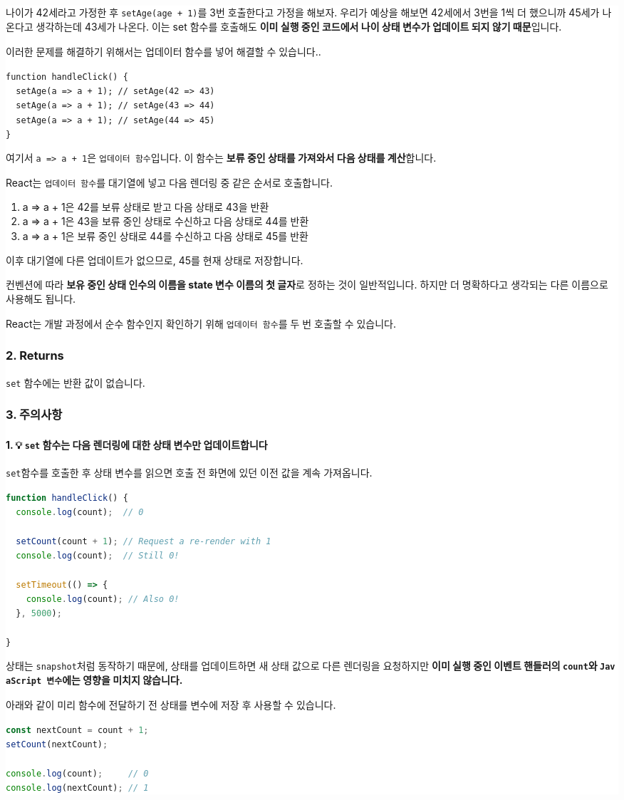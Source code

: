 나이가 42세라고 가정한 후 `setAge(age + 1)`를 3번 호출한다고 가정을 해보자. 우리가 예상을 해보면 42세에서 3번을 1씩 더 했으니까 45세가 나온다고 생각하는데 43세가 나온다. 이는 set 함수를 호출해도 **이미 실행 중인 코드에서 나이 상태 변수가 업데이트 되지 않기 때문**입니다.

이러한 문제를 해결하기 위해서는 업데이터 함수를 넣어 해결할 수 있습니다..

```tsx
function handleClick() {
  setAge(a => a + 1); // setAge(42 => 43)
  setAge(a => a + 1); // setAge(43 => 44)
  setAge(a => a + 1); // setAge(44 => 45)
}
```

여기서 `a => a + 1`은 `업데이터 함수`입니다. 이 함수는 **보류 중인 상태를 가져와서 다음 상태를 계산**합니다.

React는 `업데이터 함수`를 대기열에 넣고 다음 렌더링 중 같은 순서로 호출합니다.

1. a => a + 1은 42를 보류 상태로 받고 다음 상태로 43을 반환
2. a => a + 1은 43을 보류 중인 상태로 수신하고 다음 상태로 44를 반환
3. a => a + 1은 보류 중인 상태로 44를 수신하고 다음 상태로 45를 반환

이후 대기열에 다른 업데이트가 없으므로, 45를 현재 상태로 저장합니다.

컨벤션에 따라 **보유 중인 상태 인수의 이름을 state 변수 이름의 첫 글자**로 정하는 것이 일반적입니다. 하지만 더 명확하다고 생각되는 다른 이름으로 사용해도 됩니다.

React는 개발 과정에서 순수 함수인지 확인하기 위해 `업데이터 함수`를 두 번 호출할 수 있습니다.

### 2. Returns

`set` 함수에는 반환 값이 없습니다.

### 3. 주의사항

#### 1. 💡 `set` 함수는 다음 렌더링에 대한 상태 변수만 업데이트합니다

`set`함수를 호출한 후 상태 변수를 읽으면 호출 전 화면에 있던 이전 값을 계속 가져옵니다.

```jsx
function handleClick() {
  console.log(count);  // 0

  setCount(count + 1); // Request a re-render with 1
  console.log(count);  // Still 0!

  setTimeout(() => {
    console.log(count); // Also 0!
  }, 5000);

}
```

상태는 `snapshot`처럼 동작하기 때문에, 상태를 업데이트하면 새 상태 값으로 다른 렌더링을 요청하지만 **이미 실행 중인 이벤트 핸들러의 `count`와 `JavaScript 변수`에는 영향을 미치지 않습니다.**

아래와 같이 미리 함수에 전달하기 전 상태를 변수에 저장 후 사용할 수 있습니다.

```jsx
const nextCount = count + 1;
setCount(nextCount);

console.log(count);     // 0
console.log(nextCount); // 1
```
